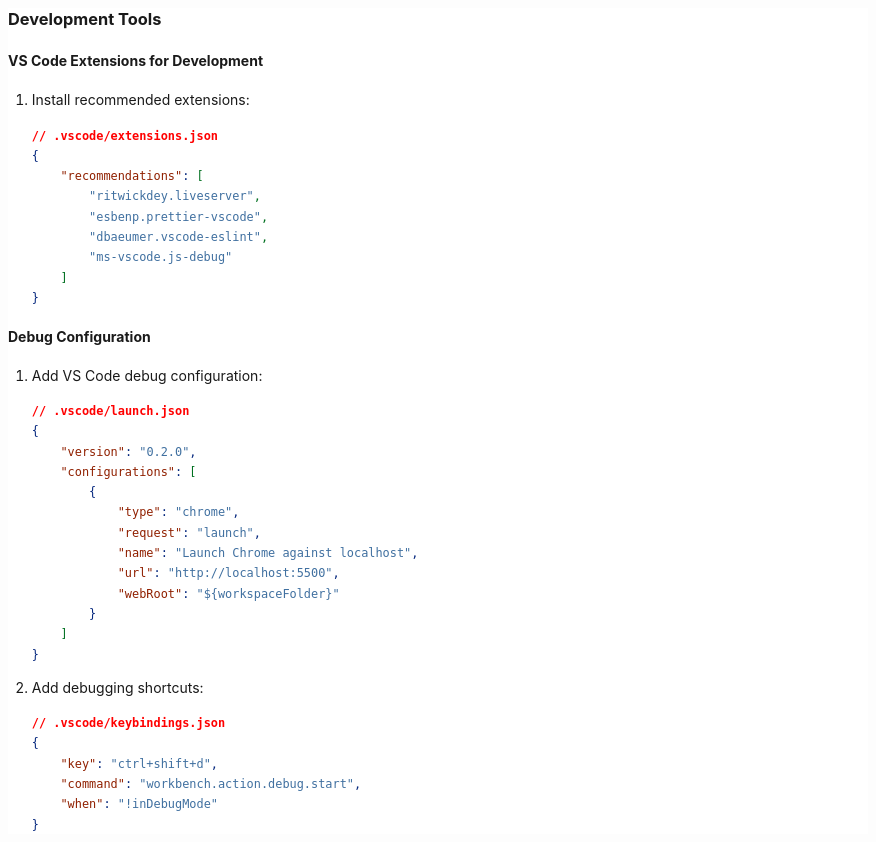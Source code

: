 ### Development Tools

#### VS Code Extensions for Development
1. Install recommended extensions:
   ```json
   // .vscode/extensions.json
   {
       "recommendations": [
           "ritwickdey.liveserver",
           "esbenp.prettier-vscode",
           "dbaeumer.vscode-eslint",
           "ms-vscode.js-debug"
       ]
   }
   ```

#### Debug Configuration
1. Add VS Code debug configuration:
   ```json
   // .vscode/launch.json
   {
       "version": "0.2.0",
       "configurations": [
           {
               "type": "chrome",
               "request": "launch",
               "name": "Launch Chrome against localhost",
               "url": "http://localhost:5500",
               "webRoot": "${workspaceFolder}"
           }
       ]
   }
   ```

2. Add debugging shortcuts:
   ```json
   // .vscode/keybindings.json
   {
       "key": "ctrl+shift+d",
       "command": "workbench.action.debug.start",
       "when": "!inDebugMode"
   }
   ```
